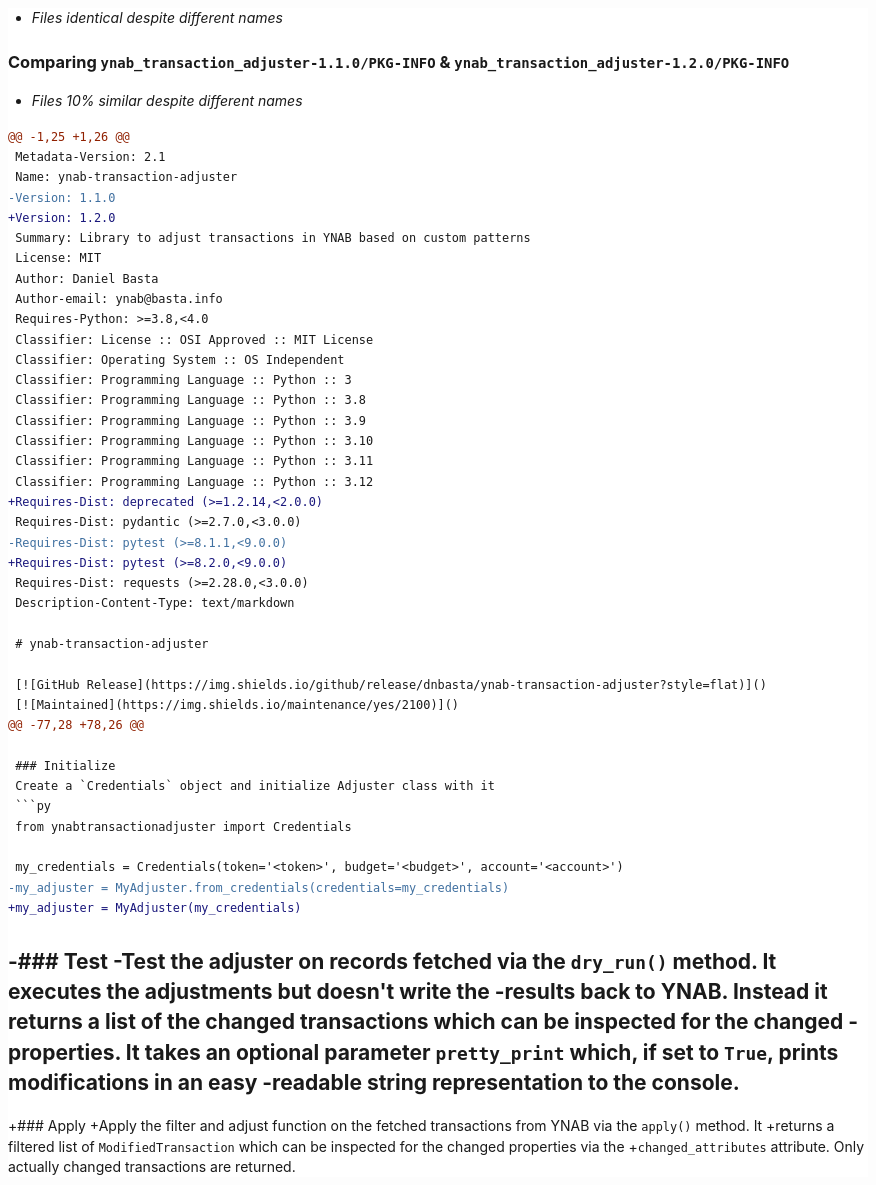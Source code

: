  * *Files identical despite different names*

### Comparing `ynab_transaction_adjuster-1.1.0/PKG-INFO` & `ynab_transaction_adjuster-1.2.0/PKG-INFO`

 * *Files 10% similar despite different names*

```diff
@@ -1,25 +1,26 @@
 Metadata-Version: 2.1
 Name: ynab-transaction-adjuster
-Version: 1.1.0
+Version: 1.2.0
 Summary: Library to adjust transactions in YNAB based on custom patterns
 License: MIT
 Author: Daniel Basta
 Author-email: ynab@basta.info
 Requires-Python: >=3.8,<4.0
 Classifier: License :: OSI Approved :: MIT License
 Classifier: Operating System :: OS Independent
 Classifier: Programming Language :: Python :: 3
 Classifier: Programming Language :: Python :: 3.8
 Classifier: Programming Language :: Python :: 3.9
 Classifier: Programming Language :: Python :: 3.10
 Classifier: Programming Language :: Python :: 3.11
 Classifier: Programming Language :: Python :: 3.12
+Requires-Dist: deprecated (>=1.2.14,<2.0.0)
 Requires-Dist: pydantic (>=2.7.0,<3.0.0)
-Requires-Dist: pytest (>=8.1.1,<9.0.0)
+Requires-Dist: pytest (>=8.2.0,<9.0.0)
 Requires-Dist: requests (>=2.28.0,<3.0.0)
 Description-Content-Type: text/markdown
 
 # ynab-transaction-adjuster
 
 [![GitHub Release](https://img.shields.io/github/release/dnbasta/ynab-transaction-adjuster?style=flat)]() 
 [![Maintained](https://img.shields.io/maintenance/yes/2100)]()
@@ -77,28 +78,26 @@
 
 ### Initialize
 Create a `Credentials` object and initialize Adjuster class with it
 ```py
 from ynabtransactionadjuster import Credentials
 
 my_credentials = Credentials(token='<token>', budget='<budget>', account='<account>')
-my_adjuster = MyAdjuster.from_credentials(credentials=my_credentials)
+my_adjuster = MyAdjuster(my_credentials)
 ```
 
-### Test
-Test the adjuster on records fetched via the `dry_run()` method. It executes the adjustments but doesn't write the 
-results back to YNAB. Instead it returns a list of the changed transactions which can be inspected for the changed 
-properties. It takes an optional parameter `pretty_print` which, if set to `True`, prints modifications in an easy 
-readable string representation to the console.
-
+### Apply
+Apply the filter and adjust function on the fetched transactions from YNAB via the `apply()` method. It 
+returns a filtered list of `ModifiedTransaction` which can be inspected for the changed properties via the 
+`changed_attributes` attribute. Only actually changed transactions are returned. 